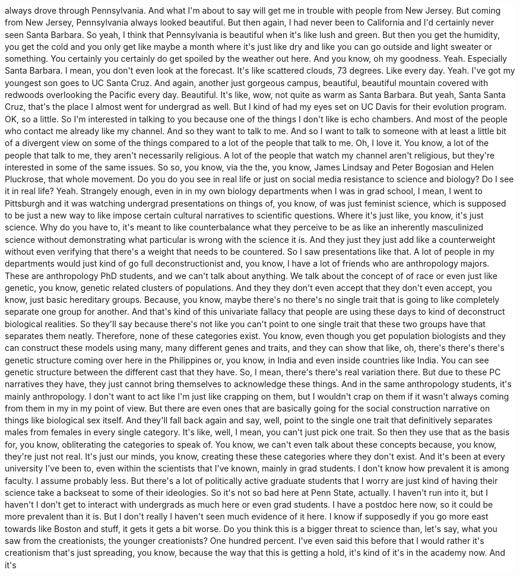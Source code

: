 always drove through Pennsylvania. And what I'm about to say will get me in trouble with people from New Jersey. But coming from New Jersey, Pennsylvania always looked beautiful. But then again, I had never been to California and I'd certainly never seen Santa Barbara. So yeah, I think that Pennsylvania is beautiful when it's like lush and green. But then you get the humidity, you get the cold and you only get like maybe a month where it's just like dry and like you can go outside and light sweater or something. You certainly you certainly do get spoiled by the weather out here. And you know, oh my goodness. Yeah. Especially Santa Barbara. I mean, you don't even look at the forecast. It's like scattered clouds, 73 degrees. Like every day. Yeah. I've got my youngest son goes to UC Santa Cruz. And again, another just gorgeous campus, beautiful, beautiful mountain covered with redwoods overlooking the Pacific every day. Beautiful. It's like, wow, not quite as warm as Santa Barbara. But yeah, Santa Santa Cruz, that's the place I almost went for undergrad as well. But I kind of had my eyes set on UC Davis for their evolution program. OK, so a little. So I'm interested in talking to you because one of the things I don't like is echo chambers. And most of the people who contact me already like my channel. And so they want to talk to me. And so I want to talk to someone with at least a little bit of a divergent view on some of the things compared to a lot of the people that talk to me. Oh, I love it. You know, a lot of the people that talk to me, they aren't necessarily religious. A lot of the people that watch my channel aren't religious, but they're interested in some of the same issues. So so, you know, via the the, you know, James Lindsay and Peter Bogosian and Helen Pluckrose, that whole movement. Do you do you see in real life or just on social media resistance to science and biology? Do I see it in real life? Yeah. Strangely enough, even in in my own biology departments when I was in grad school, I mean, I went to Pittsburgh and it was watching undergrad presentations on things of, you know, of was just feminist science, which is supposed to be just a new way to like impose certain cultural narratives to scientific questions. Where it's just like, you know, it's just science. Why do you have to, it's meant to like counterbalance what they perceive to be as like an inherently masculinized science without demonstrating what particular is wrong with the science it is. And they just they just add like a counterweight without even verifying that there's a weight that needs to be countered. So I saw presentations like that. A lot of people in my departments would just kind of go full deconstructionist and, you know, I have a lot of friends who are anthropology majors. These are anthropology PhD students, and we can't talk about anything. We talk about the concept of of race or even just like genetic, you know, genetic related clusters of populations. And they they don't even accept that they don't even accept, you know, just basic hereditary groups. Because, you know, maybe there's no there's no single trait that is going to like completely separate one group for another. And that's kind of this univariate fallacy that people are using these days to kind of deconstruct biological realities. So they'll say because there's not like you can't point to one single trait that these two groups have that separates them neatly. Therefore, none of these categories exist. You know, even though you get population biologists and they can construct these models using many, many different genes and traits, and they can show that like, oh, there's there's there's genetic structure coming over here in the Philippines or, you know, in India and even inside countries like India. You can see genetic structure between the different cast that they have. So, I mean, there's there's real variation there. But due to these PC narratives they have, they just cannot bring themselves to acknowledge these things. And in the same anthropology students, it's mainly anthropology. I don't want to act like I'm just like crapping on them, but I wouldn't crap on them if it wasn't always coming from them in my in my point of view. But there are even ones that are basically going for the social construction narrative on things like biological sex itself. And they'll fall back again and say, well, point to the single one trait that definitively separates males from females in every single category. It's like, well, I mean, you can't just pick one trait. So then they use that as the basis for, you know, obliterating the categories to speak of. You know, we can't even talk about these concepts because, you know, they're just not real. It's just our minds, you know, creating these these categories where they don't exist. And it's been at every university I've been to, even within the scientists that I've known, mainly in grad students. I don't know how prevalent it is among faculty. I assume probably less. But there's a lot of politically active graduate students that I worry are just kind of having their science take a backseat to some of their ideologies. So it's not so bad here at Penn State, actually. I haven't run into it, but I haven't I don't get to interact with undergrads as much here or even grad students. I have a postdoc here now, so it could be more prevalent than it is. But I don't really I haven't seen much evidence of it here. I know if supposedly if you go more east towards like Boston and stuff, it gets it gets a bit worse. Do you think this is a bigger threat to science than, let's say, what you saw from the creationists, the younger creationists? One hundred percent. I've even said this before that I would rather it's creationism that's just spreading, you know, because the way that this is getting a hold, it's kind of it's in the academy now. And it's